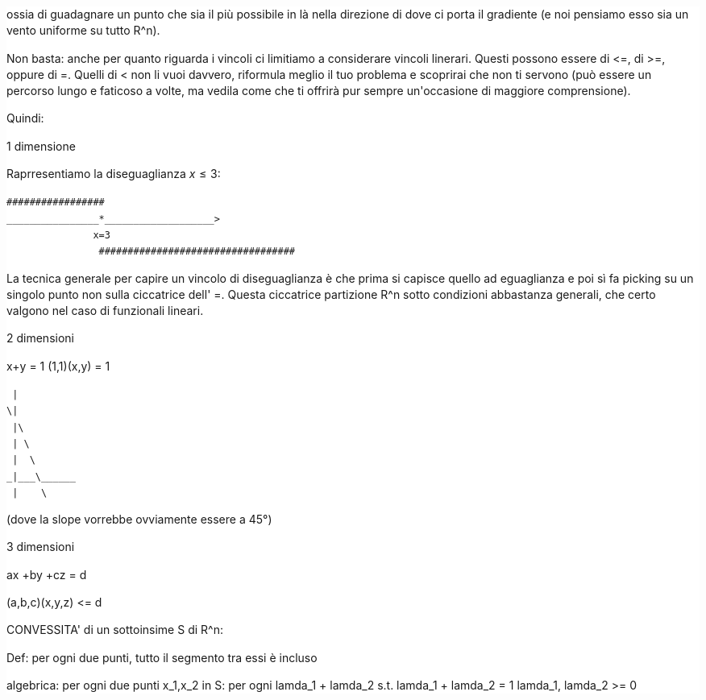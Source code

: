 
ossia di guadagnare un punto che sia il più possibile in là nella direzione di dove ci porta il gradiente (e noi pensiamo esso sia un vento uniforme su tutto R^n).


Non basta:
anche per quanto riguarda i vincoli ci limitiamo a considerare vincoli linerari.
Questi possono essere di <=, di >=, oppure di =.
Quelli di < non li vuoi davvero, riformula meglio il tuo problema e scoprirai che non ti servono (può essere un percorso lungo e faticoso a volte, ma vedila come che ti offrirà pur sempre un'occasione di maggiore comprensione).

Quindi:

1 dimensione

Raprresentiamo la diseguaglianza $x \leq 3$:
```
#################
________________*___________________>
               x=3
                ##################################
```

La tecnica generale per capire un vincolo di diseguaglianza è che prima si capisce quello ad eguaglianza e poi sì fa picking su un singolo punto non sulla ciccatrice dell' =. Questa ciccatrice partizione R^n sotto condizioni abbastanza generali, che certo valgono nel caso di funzionali lineari.


2 dimensioni

x+y = 1   (1,1)(x,y) = 1

```
 |
\|
 |\
 | \
 |  \
_|___\______
 |    \
```
(dove la slope vorrebbe ovviamente essere a $45°$)

3 dimensioni

ax +by +cz = d

(a,b,c)(x,y,z) <= d

CONVESSITA' di un sottoinsime S di R^n:

Def: per ogni due punti, tutto il segmento tra essi è incluso

algebrica: per ogni due punti x_1,x_2 in S:
per ogni lamda_1 + lamda_2
s.t.
lamda_1 + lamda_2 = 1
lamda_1, lamda_2 >= 0

